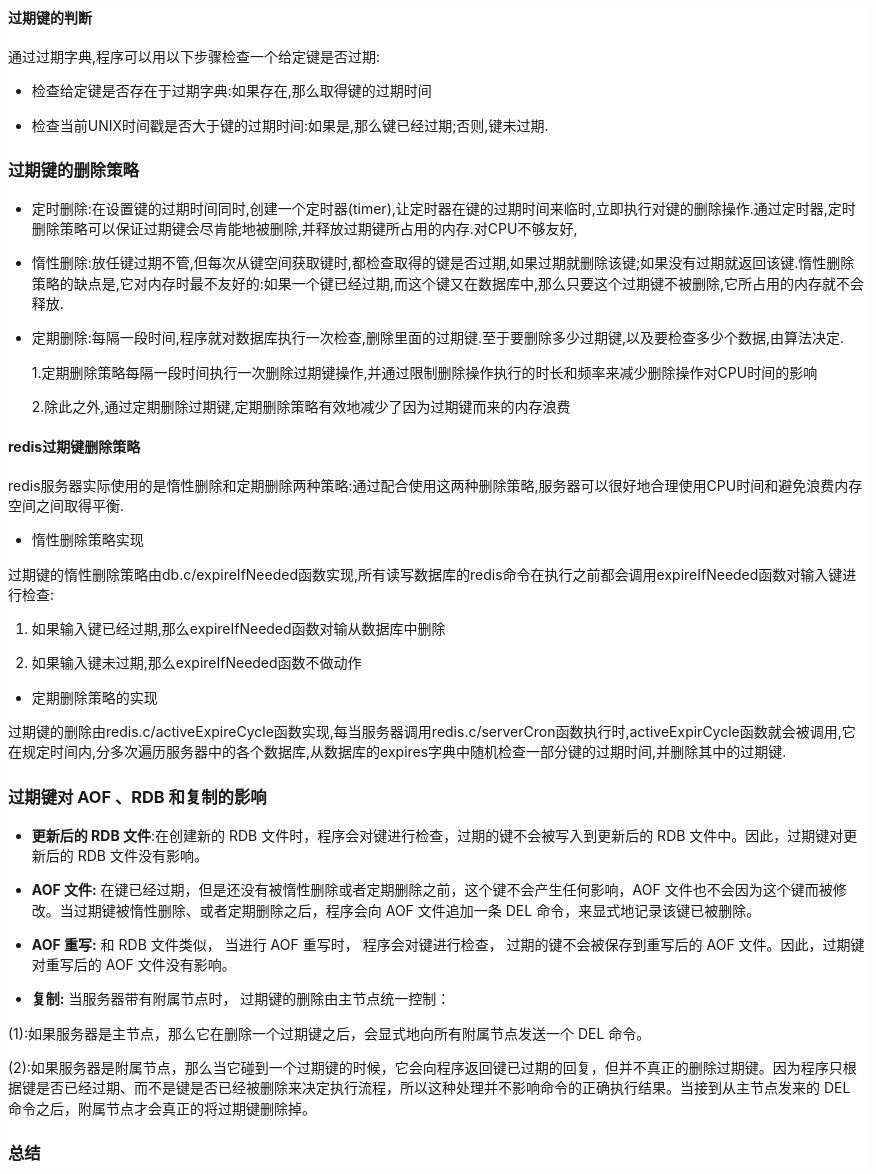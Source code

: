 
#### 过期键的判断

通过过期字典,程序可以用以下步骤检查一个给定键是否过期:

- 检查给定键是否存在于过期字典:如果存在,那么取得键的过期时间

- 检查当前UNIX时间戳是否大于键的过期时间:如果是,那么键已经过期;否则,键未过期.


### 过期键的删除策略

- 定时删除:在设置键的过期时间同时,创建一个定时器(timer),让定时器在键的过期时间来临时,立即执行对键的删除操作.通过定时器,定时删除策略可以保证过期键会尽肯能地被删除,并释放过期键所占用的内存.对CPU不够友好,



- 惰性删除:放任键过期不管,但每次从键空间获取键时,都检查取得的键是否过期,如果过期就删除该键;如果没有过期就返回该键.惰性删除策略的缺点是,它对内存时最不友好的:如果一个键已经过期,而这个键又在数据库中,那么只要这个过期键不被删除,它所占用的内存就不会释放.



- 定期删除:每隔一段时间,程序就对数据库执行一次检查,删除里面的过期键.至于要删除多少过期键,以及要检查多少个数据,由算法决定.

  1.定期删除策略每隔一段时间执行一次删除过期键操作,并通过限制删除操作执行的时长和频率来减少删除操作对CPU时间的影响

  2.除此之外,通过定期删除过期键,定期删除策略有效地减少了因为过期键而来的内存浪费


#### redis过期键删除策略

 redis服务器实际使用的是惰性删除和定期删除两种策略:通过配合使用这两种删除策略,服务器可以很好地合理使用CPU时间和避免浪费内存空间之间取得平衡.

 - 惰性删除策略实现

过期键的惰性删除策略由db.c/expireIfNeeded函数实现,所有读写数据库的redis命令在执行之前都会调用expireIfNeeded函数对输入键进行检查:

  1. 如果输入键已经过期,那么expireIfNeeded函数对输从数据库中删除

  2. 如果输入键未过期,那么expireIfNeeded函数不做动作


- 定期删除策略的实现

过期键的删除由redis.c/activeExpireCycle函数实现,每当服务器调用redis.c/serverCron函数执行时,activeExpirCycle函数就会被调用,它在规定时间内,分多次遍历服务器中的各个数据库,从数据库的expires字典中随机检查一部分键的过期时间,并删除其中的过期键.


### 过期键对 AOF 、RDB 和复制的影响

- **更新后的 RDB 文件**:在创建新的 RDB 文件时，程序会对键进行检查，过期的键不会被写入到更新后的 RDB 文件中。因此，过期键对更新后的 RDB 文件没有影响。
- **AOF 文件:** 在键已经过期，但是还没有被惰性删除或者定期删除之前，这个键不会产生任何影响，AOF 文件也不会因为这个键而被修改。当过期键被惰性删除、或者定期删除之后，程序会向 AOF 文件追加一条 DEL 命令，来显式地记录该键已被删除。
- **AOF 重写:** 和 RDB 文件类似， 当进行 AOF 重写时， 程序会对键进行检查， 过期的键不会被保存到重写后的 AOF 文件。因此，过期键对重写后的 AOF 文件没有影响。

- **复制:** 当服务器带有附属节点时， 过期键的删除由主节点统一控制：

 (1):如果服务器是主节点，那么它在删除一个过期键之后，会显式地向所有附属节点发送一个 DEL 命令。

 (2):如果服务器是附属节点，那么当它碰到一个过期键的时候，它会向程序返回键已过期的回复，但并不真正的删除过期键。因为程序只根据键是否已经过期、而不是键是否已经被删除来决定执行流程，所以这种处理并不影响命令的正确执行结果。当接到从主节点发来的 DEL 命令之后，附属节点才会真正的将过期键删除掉。

### 总结
